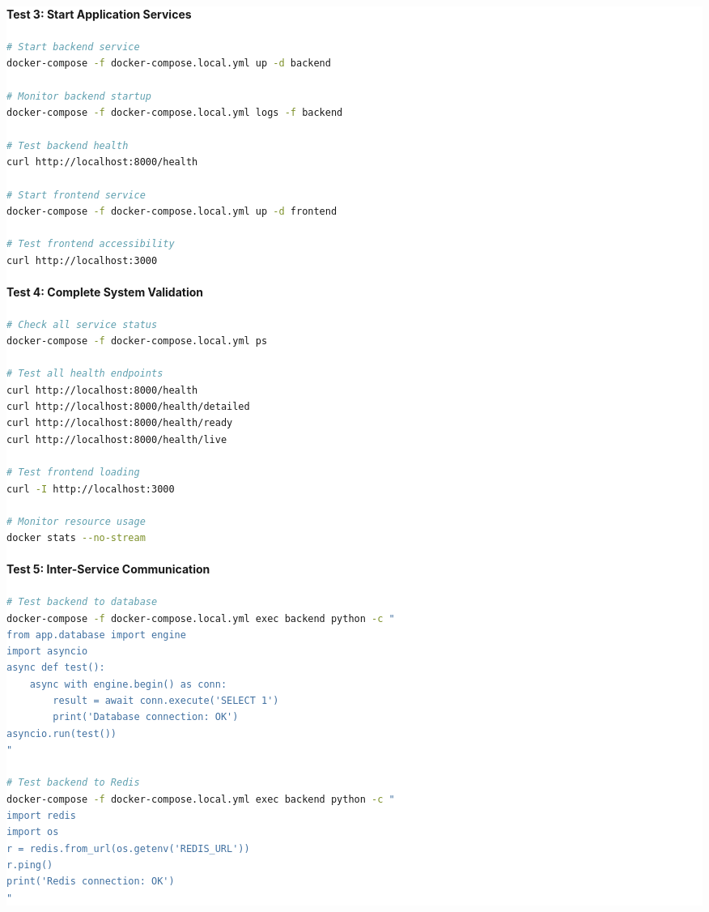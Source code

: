 #### **Test 3: Start Application Services**
```bash
# Start backend service
docker-compose -f docker-compose.local.yml up -d backend

# Monitor backend startup
docker-compose -f docker-compose.local.yml logs -f backend

# Test backend health
curl http://localhost:8000/health

# Start frontend service
docker-compose -f docker-compose.local.yml up -d frontend

# Test frontend accessibility
curl http://localhost:3000
```

#### **Test 4: Complete System Validation**
```bash
# Check all service status
docker-compose -f docker-compose.local.yml ps

# Test all health endpoints
curl http://localhost:8000/health
curl http://localhost:8000/health/detailed
curl http://localhost:8000/health/ready
curl http://localhost:8000/health/live

# Test frontend loading
curl -I http://localhost:3000

# Monitor resource usage
docker stats --no-stream
```

#### **Test 5: Inter-Service Communication**
```bash
# Test backend to database
docker-compose -f docker-compose.local.yml exec backend python -c "
from app.database import engine
import asyncio
async def test():
    async with engine.begin() as conn:
        result = await conn.execute('SELECT 1')
        print('Database connection: OK')
asyncio.run(test())
"

# Test backend to Redis
docker-compose -f docker-compose.local.yml exec backend python -c "
import redis
import os
r = redis.from_url(os.getenv('REDIS_URL'))
r.ping()
print('Redis connection: OK')
"
```
